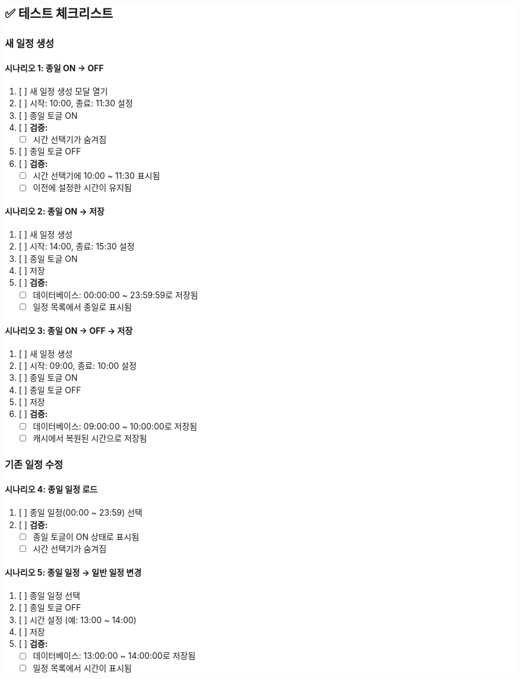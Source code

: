## ✅ 테스트 체크리스트

### 새 일정 생성

#### 시나리오 1: 종일 ON → OFF
1. [ ] 새 일정 생성 모달 열기
2. [ ] 시작: 10:00, 종료: 11:30 설정
3. [ ] 종일 토글 ON
4. [ ] **검증:**
   - [ ] 시간 선택기가 숨겨짐
5. [ ] 종일 토글 OFF
6. [ ] **검증:**
   - [ ] 시간 선택기에 10:00 ~ 11:30 표시됨
   - [ ] 이전에 설정한 시간이 유지됨

#### 시나리오 2: 종일 ON → 저장
1. [ ] 새 일정 생성
2. [ ] 시작: 14:00, 종료: 15:30 설정
3. [ ] 종일 토글 ON
4. [ ] 저장
5. [ ] **검증:**
   - [ ] 데이터베이스: 00:00:00 ~ 23:59:59로 저장됨
   - [ ] 일정 목록에서 종일로 표시됨

#### 시나리오 3: 종일 ON → OFF → 저장
1. [ ] 새 일정 생성
2. [ ] 시작: 09:00, 종료: 10:00 설정
3. [ ] 종일 토글 ON
4. [ ] 종일 토글 OFF
5. [ ] 저장
6. [ ] **검증:**
   - [ ] 데이터베이스: 09:00:00 ~ 10:00:00로 저장됨
   - [ ] 캐시에서 복원된 시간으로 저장됨

### 기존 일정 수정

#### 시나리오 4: 종일 일정 로드
1. [ ] 종일 일정(00:00 ~ 23:59) 선택
2. [ ] **검증:**
   - [ ] 종일 토글이 ON 상태로 표시됨
   - [ ] 시간 선택기가 숨겨짐

#### 시나리오 5: 종일 일정 → 일반 일정 변경
1. [ ] 종일 일정 선택
2. [ ] 종일 토글 OFF
3. [ ] 시간 설정 (예: 13:00 ~ 14:00)
4. [ ] 저장
5. [ ] **검증:**
   - [ ] 데이터베이스: 13:00:00 ~ 14:00:00로 저장됨
   - [ ] 일정 목록에서 시간이 표시됨
